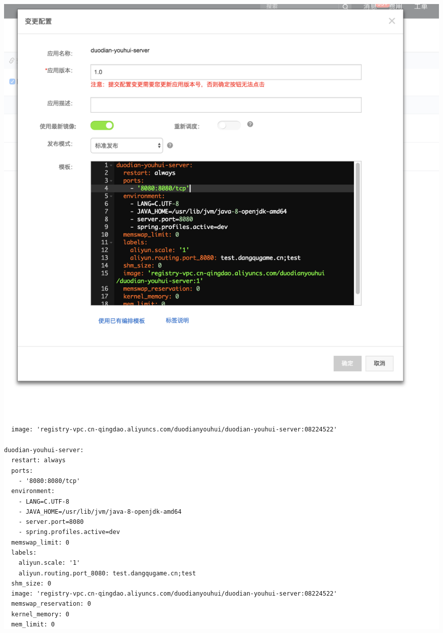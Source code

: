 ![WX20180816-192435@2x](https://raw.githubusercontent.com/HealerJean/HealerJean.github.io/master/blogImages/WX20180816-192435@2x.png)


```
  image: 'registry-vpc.cn-qingdao.aliyuncs.com/duodianyouhui/duodian-youhui-server:08224522'
  
duodian-youhui-server:
  restart: always
  ports:
    - '8080:8080/tcp'
  environment:
    - LANG=C.UTF-8
    - JAVA_HOME=/usr/lib/jvm/java-8-openjdk-amd64
    - server.port=8080
    - spring.profiles.active=dev
  memswap_limit: 0
  labels:
    aliyun.scale: '1'
    aliyun.routing.port_8080: test.dangqugame.cn;test
  shm_size: 0
  image: 'registry-vpc.cn-qingdao.aliyuncs.com/duodianyouhui/duodian-youhui-server:08224522'
  memswap_reservation: 0
  kernel_memory: 0
  mem_limit: 0
```